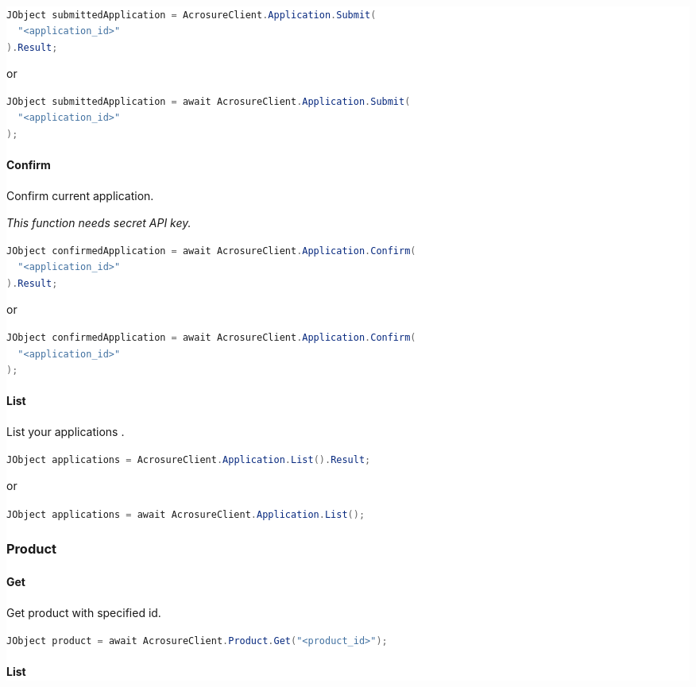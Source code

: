 ```c#
JObject submittedApplication = AcrosureClient.Application.Submit(
  "<application_id>"
).Result;
```

or

```c#
JObject submittedApplication = await AcrosureClient.Application.Submit(
  "<application_id>"
);
```

#### Confirm

Confirm current application.

_This function needs secret API key._

```c#
JObject confirmedApplication = await AcrosureClient.Application.Confirm(
  "<application_id>"
).Result;
```

or

```c#
JObject confirmedApplication = await AcrosureClient.Application.Confirm(
  "<application_id>"
);
```

#### List

List your applications .

```c#
JObject applications = AcrosureClient.Application.List().Result;
```

or

```c#
JObject applications = await AcrosureClient.Application.List();
```

### Product

#### Get

Get product with specified id.

```c#
JObject product = await AcrosureClient.Product.Get("<product_id>");
```

#### List
